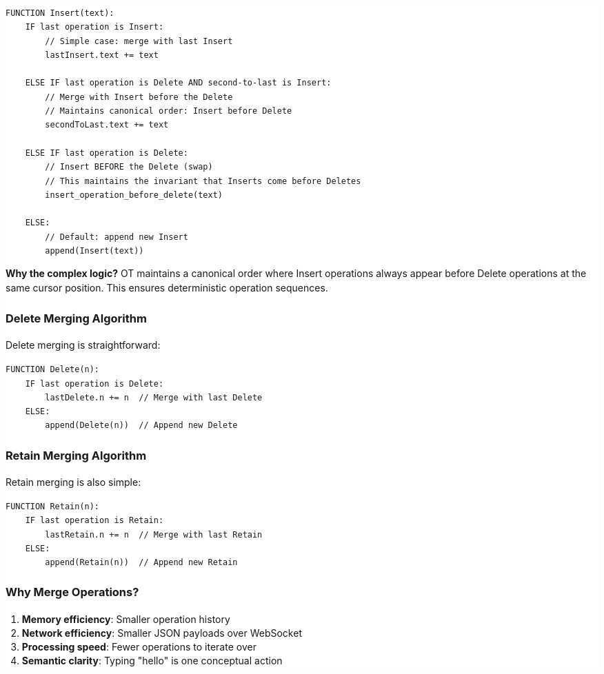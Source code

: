 ```pseudocode
FUNCTION Insert(text):
    IF last operation is Insert:
        // Simple case: merge with last Insert
        lastInsert.text += text

    ELSE IF last operation is Delete AND second-to-last is Insert:
        // Merge with Insert before the Delete
        // Maintains canonical order: Insert before Delete
        secondToLast.text += text

    ELSE IF last operation is Delete:
        // Insert BEFORE the Delete (swap)
        // This maintains the invariant that Inserts come before Deletes
        insert_operation_before_delete(text)

    ELSE:
        // Default: append new Insert
        append(Insert(text))
```

**Why the complex logic?** OT maintains a canonical order where Insert operations always appear before Delete operations at the same cursor position. This ensures deterministic operation sequences.

### Delete Merging Algorithm

Delete merging is straightforward:

```pseudocode
FUNCTION Delete(n):
    IF last operation is Delete:
        lastDelete.n += n  // Merge with last Delete
    ELSE:
        append(Delete(n))  // Append new Delete
```

### Retain Merging Algorithm

Retain merging is also simple:

```pseudocode
FUNCTION Retain(n):
    IF last operation is Retain:
        lastRetain.n += n  // Merge with last Retain
    ELSE:
        append(Retain(n))  // Append new Retain
```

### Why Merge Operations?

1. **Memory efficiency**: Smaller operation history
2. **Network efficiency**: Smaller JSON payloads over WebSocket
3. **Processing speed**: Fewer operations to iterate over
4. **Semantic clarity**: Typing "hello" is one conceptual action
